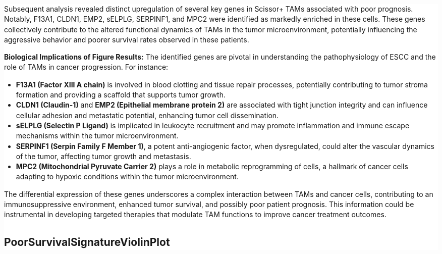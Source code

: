 Subsequent analysis revealed distinct upregulation of several key genes in Scissor+ TAMs associated with poor prognosis. Notably, F13A1, CLDN1, EMP2, sELPLG, SERPINF1, and MPC2 were identified as markedly enriched in these cells. These genes collectively contribute to the altered functional dynamics of TAMs in the tumor microenvironment, potentially influencing the aggressive behavior and poorer survival rates observed in these patients.

**Biological Implications of Figure Results:**
The identified genes are pivotal in understanding the pathophysiology of ESCC and the role of TAMs in cancer progression. For instance:
- **F13A1 (Factor XIII A chain)** is involved in blood clotting and tissue repair processes, potentially contributing to tumor stroma formation and providing a scaffold that supports tumor growth.
- **CLDN1 (Claudin-1)** and **EMP2 (Epithelial membrane protein 2)** are associated with tight junction integrity and can influence cellular adhesion and metastatic potential, enhancing tumor cell dissemination.
- **sELPLG (Selectin P Ligand)** is implicated in leukocyte recruitment and may promote inflammation and immune escape mechanisms within the tumor microenvironment.
- **SERPINF1 (Serpin Family F Member 1)**, a potent anti-angiogenic factor, when dysregulated, could alter the vascular dynamics of the tumor, affecting tumor growth and metastasis.
- **MPC2 (Mitochondrial Pyruvate Carrier 2)** plays a role in metabolic reprogramming of cells, a hallmark of cancer cells adapting to hypoxic conditions within the tumor microenvironment.

The differential expression of these genes underscores a complex interaction between TAMs and cancer cells, contributing to an immunosuppressive environment, enhanced tumor survival, and possibly poor patient prognosis. This information could be instrumental in developing targeted therapies that modulate TAM functions to improve cancer treatment outcomes.



## PoorSurvivalSignatureViolinPlot

